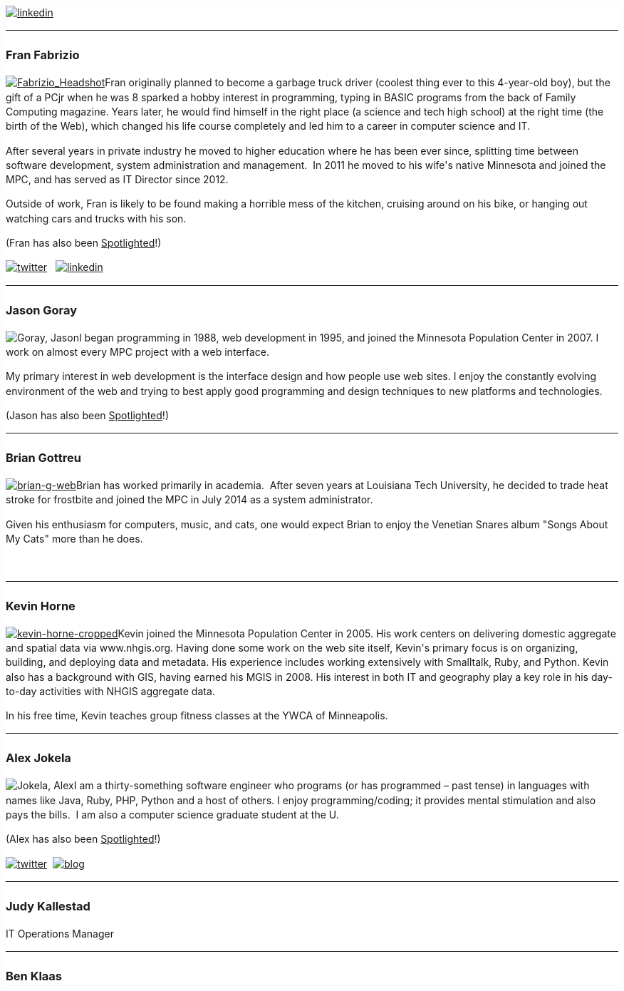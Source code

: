 <p><a title="LinkedIn" href="https://www.linkedin.com/pub/jesse-erdmann/3/4aa/99b" target="_blank"><img class="alignnone wp-image-362" src="http://tech.popdata.org/wp-content/uploads/2014/12/linkedin.png" alt="linkedin" width="30" height="30" /></a></p>
<hr />
<h3>Fran Fabrizio</h3></p>
<p><a href="http://tech.popdata.org/wp-content/uploads/2015/01/Fabrizio_Headshot-e1420664595616.jpg"><img class=" size-thumbnail wp-image-432 alignright" src="http://tech.popdata.org/wp-content/uploads/2015/01/Fabrizio_Headshot-e1420664595616-150x150.jpg" alt="Fabrizio_Headshot" width="150" height="150" /></a>Fran originally planned to become a garbage&nbsp;truck driver (coolest thing ever to this&nbsp;4-year-old boy), but the gift&nbsp;of a PCjr when he was 8 sparked a hobby interest in programming, typing in BASIC programs from the back of Family Computing magazine. Years later, he would find himself in the right place (a science and tech high school) at the right time (the birth of the Web), which&nbsp;changed his life course completely and led&nbsp;him to a career in computer science and IT.</p>
<p>After several years in private industry he moved to higher education where he has been ever since, splitting time between software development, system administration and management. &nbsp;In 2011 he moved&nbsp;to his wife's native Minnesota and joined the MPC, and has served as IT Director since 2012.</p>
<p>Outside of work, Fran is likely to be found making a horrible mess of the kitchen, cruising around on his bike, or hanging out watching cars and trucks with his son.</p>
<p>(Fran has also been&nbsp;<a title="IT Core Spotlight: Fran Fabrizio" href="http://tech.popdata.org/it-core-spotlight-fran-fabrizio/">Spotlighted</a>!)</p>
<p><a title="Twitter" href="https://twitter.com/franfabrizio" target="_blank"><img class="alignnone wp-image-361" src="http://tech.popdata.org/wp-content/uploads/2014/12/twitter-e1418676723621.png" alt="twitter" width="30" height="30" /></a>&nbsp; &nbsp;<a title="LinkedIn" href="www.linkedin.com/in/franfabrizio/" target="_blank"><img class="alignnone wp-image-362" src="http://tech.popdata.org/wp-content/uploads/2014/12/linkedin.png" alt="linkedin" width="30" height="30" /></a></p>
<hr />
<h3>Jason Goray</h3></p>
<p><img class=" wp-image-388 size-thumbnail alignright" src="http://tech.popdata.org/wp-content/uploads/2014/12/Goray-Jason-e1419527163493-150x150.jpg" alt="Goray, Jason" width="150" height="150" />I began programming in 1988, web development in 1995, and joined the Minnesota Population Center in 2007. I work on almost every MPC project with a web interface.</p>
<p>My primary interest in web development is the interface design and how people use web sites. I enjoy the constantly evolving environment of the web and trying to best apply good programming and design techniques to new platforms and technologies.</p>
<p>(Jason has also been <a title="IT Core Spotlight: Jason Goray" href="http://tech.popdata.org/it-core-spotlight-jason-goray/">Spotlighted</a>!)</p>
<hr />
<h3>Brian Gottreu</h3></p>
<p><a href="http://tech.popdata.org/wp-content/uploads/2015/01/brian-g-web.jpg"><img class=" size-thumbnail wp-image-443 alignright" src="http://tech.popdata.org/wp-content/uploads/2015/01/brian-g-web-150x150.jpg" alt="brian-g-web" width="150" height="150" /></a>Brian has worked primarily in academia.&nbsp; After seven years at Louisiana Tech University, he decided to trade heat stroke for frostbite and joined the MPC in July 2014 as a system administrator.</p>
<p>Given his enthusiasm for computers, music, and cats, one would expect Brian to enjoy the&nbsp;Venetian Snares album "Songs About My Cats" more than he does.</p>
<p>&nbsp;</p>
<hr />
<h3>Kevin Horne</h3></p>
<p><a href="http://tech.popdata.org/wp-content/uploads/2015/01/kevin-horne-cropped.jpg"><img class=" size-thumbnail wp-image-481 alignright" src="http://tech.popdata.org/wp-content/uploads/2015/01/kevin-horne-cropped-150x150.jpg" alt="kevin-horne-cropped" width="150" height="150" /></a>Kevin joined the Minnesota Population Center in 2005. His work centers on delivering domestic aggregate and spatial data via www.nhgis.org. Having done some work on the web site itself, Kevin's primary focus is on organizing, building, and deploying data and metadata. His experience includes working extensively with Smalltalk, Ruby, and Python. Kevin also has a background with GIS, having earned his MGIS in 2008. His interest in both IT and geography play a key role in his day-to-day activities with NHGIS aggregate data.</p>
<p>In his free time, Kevin teaches group fitness classes at the YWCA of Minneapolis.</p>
<hr />
<p></p>
<h3>Alex Jokela</h3></p>
<p><img class=" wp-image-393 size-thumbnail alignright" src="http://tech.popdata.org/wp-content/uploads/2014/12/Jokela-Alex-e1420058478101-150x150.jpeg" alt="Jokela, Alex" width="150" height="150" />I am a thirty-something software engineer who programs (or has programmed &ndash; past tense) in languages with names like Java, Ruby, PHP, Python and a host of others. I enjoy programming/coding; it provides mental stimulation and also pays the bills. &nbsp;I am also a computer science graduate student at the U.</p>
<p>(Alex has also been&nbsp;<a title="IT Core Spotlight: Alex Jokela" href="http://tech.popdata.org/it-core-spotlight-alex-jokela/">Spotlighted</a>!)</p>
<p><a title="Twitter" href="http://twitter.com/alexjokela" target="_blank"><img class="alignnone wp-image-361" src="http://tech.popdata.org/wp-content/uploads/2014/12/twitter-e1418676723621.png" alt="twitter" width="30" height="30" /></a>&nbsp;&nbsp;<a href="https://snowshoebees.com/"><img class="alignnone wp-image-364" src="http://tech.popdata.org/wp-content/uploads/2014/12/blog.png" alt="blog" width="30" height="30" /></a></p>
<hr />
<h3>Judy Kallestad</h3></p>
<p>IT Operations Manager</p>
<hr />
<h3>Ben Klaas</h3></p>